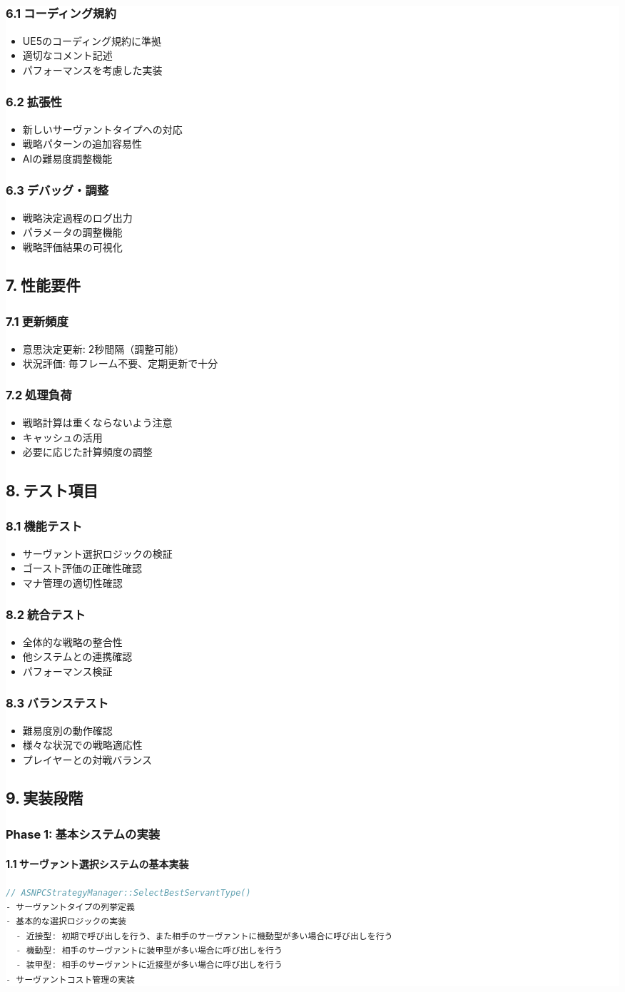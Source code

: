### 6.1 コーディング規約
- UE5のコーディング規約に準拠
- 適切なコメント記述
- パフォーマンスを考慮した実装

### 6.2 拡張性
- 新しいサーヴァントタイプへの対応
- 戦略パターンの追加容易性
- AIの難易度調整機能

### 6.3 デバッグ・調整
- 戦略決定過程のログ出力
- パラメータの調整機能
- 戦略評価結果の可視化

## 7. 性能要件

### 7.1 更新頻度
- 意思決定更新: 2秒間隔（調整可能）
- 状況評価: 毎フレーム不要、定期更新で十分

### 7.2 処理負荷
- 戦略計算は重くならないよう注意
- キャッシュの活用
- 必要に応じた計算頻度の調整

## 8. テスト項目

### 8.1 機能テスト
- サーヴァント選択ロジックの検証
- ゴースト評価の正確性確認
- マナ管理の適切性確認

### 8.2 統合テスト
- 全体的な戦略の整合性
- 他システムとの連携確認
- パフォーマンス検証

### 8.3 バランステスト
- 難易度別の動作確認
- 様々な状況での戦略適応性
- プレイヤーとの対戦バランス

## 9. 実装段階

### Phase 1: 基本システムの実装
#### 1.1 サーヴァント選択システムの基本実装
```cpp
// ASNPCStrategyManager::SelectBestServantType()
- サーヴァントタイプの列挙定義
- 基本的な選択ロジックの実装
  - 近接型: 初期で呼び出しを行う、また相手のサーヴァントに機動型が多い場合に呼び出しを行う
  - 機動型: 相手のサーヴァントに装甲型が多い場合に呼び出しを行う
  - 装甲型: 相手のサーヴァントに近接型が多い場合に呼び出しを行う
- サーヴァントコスト管理の実装
```
